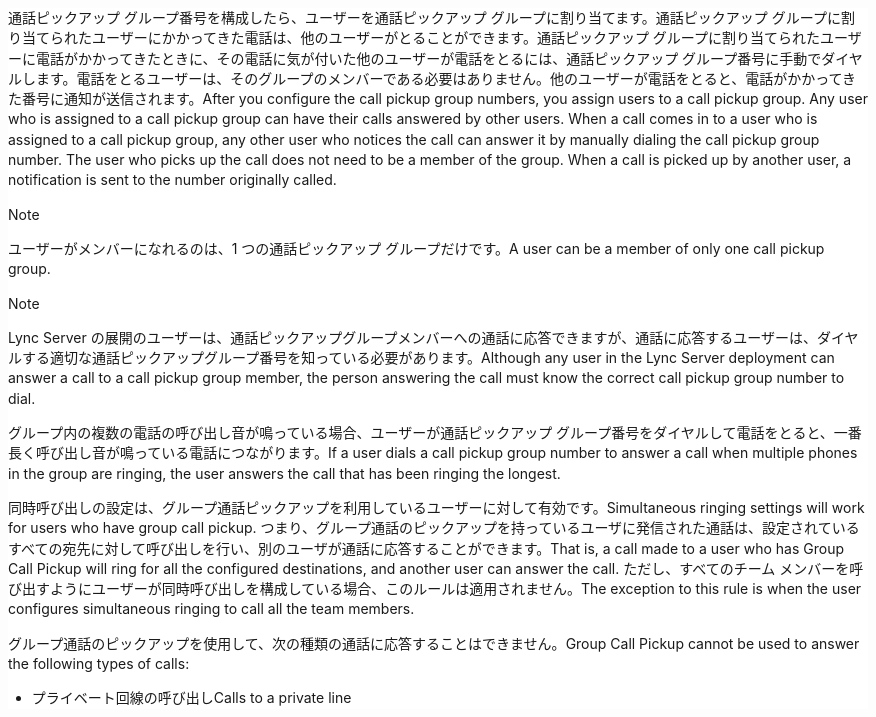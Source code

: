 

</div>

<span data-ttu-id="b4b7c-p106">通話ピックアップ グループ番号を構成したら、ユーザーを通話ピックアップ グループに割り当てます。通話ピックアップ グループに割り当てられたユーザーにかかってきた電話は、他のユーザーがとることができます。通話ピックアップ グループに割り当てられたユーザーに電話がかかってきたときに、その電話に気が付いた他のユーザーが電話をとるには、通話ピックアップ グループ番号に手動でダイヤルします。電話をとるユーザーは、そのグループのメンバーである必要はありません。他のユーザーが電話をとると、電話がかかってきた番号に通知が送信されます。</span><span class="sxs-lookup"><span data-stu-id="b4b7c-p106">After you configure the call pickup group numbers, you assign users to a call pickup group. Any user who is assigned to a call pickup group can have their calls answered by other users. When a call comes in to a user who is assigned to a call pickup group, any other user who notices the call can answer it by manually dialing the call pickup group number. The user who picks up the call does not need to be a member of the group. When a call is picked up by another user, a notification is sent to the number originally called.</span></span>

<div>


> [!NOTE]  
> <span data-ttu-id="b4b7c-131">ユーザーがメンバーになれるのは、1 つの通話ピックアップ グループだけです。</span><span class="sxs-lookup"><span data-stu-id="b4b7c-131">A user can be a member of only one call pickup group.</span></span>



</div>

<div>


> [!NOTE]  
> <span data-ttu-id="b4b7c-132">Lync Server の展開のユーザーは、通話ピックアップグループメンバーへの通話に応答できますが、通話に応答するユーザーは、ダイヤルする適切な通話ピックアップグループ番号を知っている必要があります。</span><span class="sxs-lookup"><span data-stu-id="b4b7c-132">Although any user in the Lync Server deployment can answer a call to a call pickup group member, the person answering the call must know the correct call pickup group number to dial.</span></span>



</div>

<span data-ttu-id="b4b7c-133">グループ内の複数の電話の呼び出し音が鳴っている場合、ユーザーが通話ピックアップ グループ番号をダイヤルして電話をとると、一番長く呼び出し音が鳴っている電話につながります。</span><span class="sxs-lookup"><span data-stu-id="b4b7c-133">If a user dials a call pickup group number to answer a call when multiple phones in the group are ringing, the user answers the call that has been ringing the longest.</span></span>

<span data-ttu-id="b4b7c-134">同時呼び出しの設定は、グループ通話ピックアップを利用しているユーザーに対して有効です。</span><span class="sxs-lookup"><span data-stu-id="b4b7c-134">Simultaneous ringing settings will work for users who have group call pickup.</span></span> <span data-ttu-id="b4b7c-135">つまり、グループ通話のピックアップを持っているユーザに発信された通話は、設定されているすべての宛先に対して呼び出しを行い、別のユーザが通話に応答することができます。</span><span class="sxs-lookup"><span data-stu-id="b4b7c-135">That is, a call made to a user who has Group Call Pickup will ring for all the configured destinations, and another user can answer the call.</span></span> <span data-ttu-id="b4b7c-136">ただし、すべてのチーム メンバーを呼び出すようにユーザーが同時呼び出しを構成している場合、このルールは適用されません。</span><span class="sxs-lookup"><span data-stu-id="b4b7c-136">The exception to this rule is when the user configures simultaneous ringing to call all the team members.</span></span>

<span data-ttu-id="b4b7c-137">グループ通話のピックアップを使用して、次の種類の通話に応答することはできません。</span><span class="sxs-lookup"><span data-stu-id="b4b7c-137">Group Call Pickup cannot be used to answer the following types of calls:</span></span>

  - <span data-ttu-id="b4b7c-138">プライベート回線の呼び出し</span><span class="sxs-lookup"><span data-stu-id="b4b7c-138">Calls to a private line</span></span>
